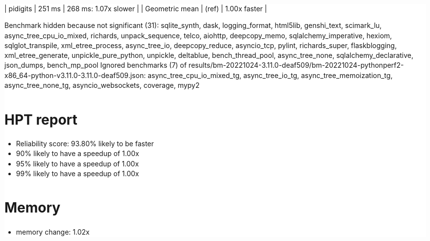 | pidigits                 | 251 ms                                                       | 268 ms: 1.07x slower                                         |
| Geometric mean           | (ref)                                                        | 1.00x faster                                                 |

Benchmark hidden because not significant (31): sqlite_synth, dask, logging_format, html5lib, genshi_text, scimark_lu, async_tree_cpu_io_mixed, richards, unpack_sequence, telco, aiohttp, deepcopy_memo, sqlalchemy_imperative, hexiom, sqlglot_transpile, xml_etree_process, async_tree_io, deepcopy_reduce, asyncio_tcp, pylint, richards_super, flaskblogging, xml_etree_generate, unpickle_pure_python, unpickle, deltablue, bench_thread_pool, async_tree_none, sqlalchemy_declarative, json_dumps, bench_mp_pool
Ignored benchmarks (7) of results/bm-20221024-3.11.0-deaf509/bm-20221024-pythonperf2-x86_64-python-v3.11.0-3.11.0-deaf509.json: async_tree_cpu_io_mixed_tg, async_tree_io_tg, async_tree_memoization_tg, async_tree_none_tg, asyncio_websockets, coverage, mypy2


# HPT report

- Reliability score: 93.80% likely to be faster
- 90% likely to have a speedup of 1.00x
- 95% likely to have a speedup of 1.00x
- 99% likely to have a speedup of 1.00x


# Memory

- memory change: 1.02x